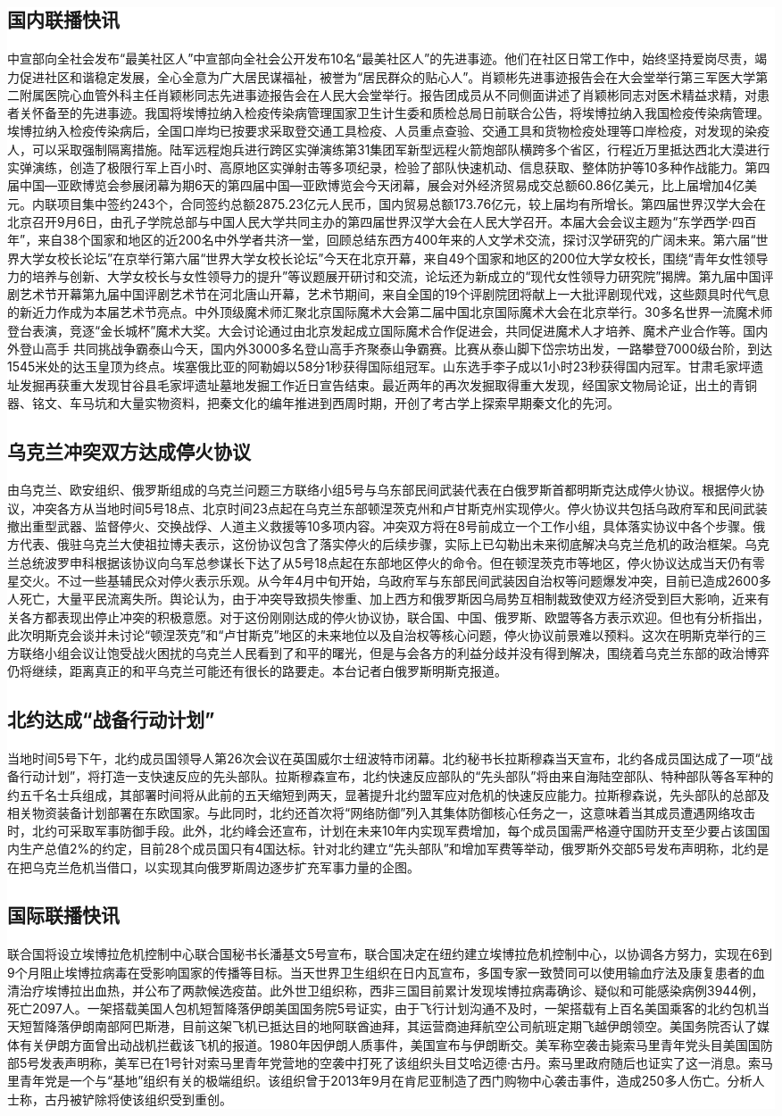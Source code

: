 
## 国内联播快讯


中宣部向全社会发布“最美社区人”中宣部向全社会公开发布10名“最美社区人”的先进事迹。他们在社区日常工作中，始终坚持爱岗尽责，竭力促进社区和谐稳定发展，全心全意为广大居民谋福祉，被誉为“居民群众的贴心人”。肖颖彬先进事迹报告会在大会堂举行第三军医大学第二附属医院心血管外科主任肖颖彬同志先进事迹报告会在人民大会堂举行。报告团成员从不同侧面讲述了肖颖彬同志对医术精益求精，对患者关怀备至的先进事迹。我国将埃博拉纳入检疫传染病管理国家卫生计生委和质检总局日前联合公告，将埃博拉纳入我国检疫传染病管理。埃博拉纳入检疫传染病后，全国口岸均已按要求采取登交通工具检疫、人员重点查验、交通工具和货物检疫处理等口岸检疫，对发现的染疫人，可以采取强制隔离措施。陆军远程炮兵进行跨区实弹演练第31集团军新型远程火箭炮部队横跨多个省区，行程近万里抵达西北大漠进行实弹演练，创造了极限行军上百小时、高原地区实弹射击等多项纪录，检验了部队快速机动、信息获取、整体防护等10多种作战能力。第四届中国—亚欧博览会参展闭幕为期6天的第四届中国—亚欧博览会今天闭幕，展会对外经济贸易成交总额60.86亿美元，比上届增加4亿美元。内联项目集中签约243个，合同签约总额2875.23亿元人民币，国内贸易总额173.76亿元，较上届均有所增长。第四届世界汉学大会在北京召开9月6日，由孔子学院总部与中国人民大学共同主办的第四届世界汉学大会在人民大学召开。本届大会会议主题为“东学西学·四百年”，来自38个国家和地区的近200名中外学者共济一堂，回顾总结东西方400年来的人文学术交流，探讨汉学研究的广阔未来。第六届“世界大学女校长论坛”在京举行第六届“世界大学女校长论坛”今天在北京开幕，来自49个国家和地区的200位大学女校长，围绕“青年女性领导力的培养与创新、大学女校长与女性领导力的提升”等议题展开研讨和交流，论坛还为新成立的“现代女性领导力研究院”揭牌。第九届中国评剧艺术节开幕第九届中国评剧艺术节在河北唐山开幕，艺术节期间，来自全国的19个评剧院团将献上一大批评剧现代戏，这些颇具时代气息的新近力作成为本届艺术节亮点。中外顶级魔术师汇聚北京国际魔术大会第二届中国北京国际魔术大会在北京举行。30多名世界一流魔术师登台表演，竞逐“金长城杯”魔术大奖。大会讨论通过由北京发起成立国际魔术合作促进会，共同促进魔术人才培养、魔术产业合作等。国内外登山高手 共同挑战争霸泰山今天，国内外3000多名登山高手齐聚泰山争霸赛。比赛从泰山脚下岱宗坊出发，一路攀登7000级台阶，到达1545米处的达玉皇顶为终点。埃塞俄比亚的阿勒姆以58分1秒获得国际组冠军。山东选手李子成以1小时23秒获得国内冠军。甘肃毛家坪遗址发掘再获重大发现甘谷县毛家坪遗址墓地发掘工作近日宣告结束。最近两年的再次发掘取得重大发现，经国家文物局论证，出土的青铜器、铭文、车马坑和大量实物资料，把秦文化的编年推进到西周时期，开创了考古学上探索早期秦文化的先河。


## 乌克兰冲突双方达成停火协议


 由乌克兰、欧安组织、俄罗斯组成的乌克兰问题三方联络小组5号与乌东部民间武装代表在白俄罗斯首都明斯克达成停火协议。根据停火协议，冲突各方从当地时间5号18点、北京时间23点起在乌克兰东部顿涅茨克州和卢甘斯克州实现停火。停火协议共包括乌政府军和民间武装撤出重型武器、监督停火、交换战俘、人道主义救援等10多项内容。冲突双方将在8号前成立一个工作小组，具体落实协议中各个步骤。俄方代表、俄驻乌克兰大使祖拉博夫表示，这份协议包含了落实停火的后续步骤，实际上已勾勒出未来彻底解决乌克兰危机的政治框架。乌克兰总统波罗申科根据该协议向乌军总参谋长下达了从5号18点起在东部地区停火的命令。但在顿涅茨克市等地区，停火协议达成当天仍有零星交火。不过一些基辅民众对停火表示乐观。从今年4月中旬开始，乌政府军与东部民间武装因自治权等问题爆发冲突，目前已造成2600多人死亡，大量平民流离失所。舆论认为，由于冲突导致损失惨重、加上西方和俄罗斯因乌局势互相制裁致使双方经济受到巨大影响，近来有关各方都表现出停止冲突的积极意愿。对于这份刚刚达成的停火协议协，联合国、中国、俄罗斯、欧盟等各方表示欢迎。但也有分析指出，此次明斯克会谈并未讨论“顿涅茨克”和“卢甘斯克”地区的未来地位以及自治权等核心问题，停火协议前景难以预料。这次在明斯克举行的三方联络小组会议让饱受战火困扰的乌克兰人民看到了和平的曙光，但是与会各方的利益分歧并没有得到解决，围绕着乌克兰东部的政治博弈仍将继续，距离真正的和平乌克兰可能还有很长的路要走。本台记者白俄罗斯明斯克报道。


## 北约达成“战备行动计划”


当地时间5号下午，北约成员国领导人第26次会议在英国威尔士纽波特市闭幕。北约秘书长拉斯穆森当天宣布，北约各成员国达成了一项“战备行动计划”，将打造一支快速反应的先头部队。拉斯穆森宣布，北约快速反应部队的“先头部队”将由来自海陆空部队、特种部队等各军种的约五千名士兵组成，其部署时间将从此前的五天缩短到两天，显著提升北约盟军应对危机的快速反应能力。拉斯穆森说，先头部队的总部及相关物资装备计划部署在东欧国家。与此同时，北约还首次将“网络防御”列入其集体防御核心任务之一，这意味着当其成员遭遇网络攻击时，北约可采取军事防御手段。此外，北约峰会还宣布，计划在未来10年内实现军费增加，每个成员国需严格遵守国防开支至少要占该国国内生产总值2%的约定，目前28个成员国只有4国达标。针对北约建立“先头部队”和增加军费等举动，俄罗斯外交部5号发布声明称，北约是在把乌克兰危机当借口，以实现其向俄罗斯周边逐步扩充军事力量的企图。


## 国际联播快讯


联合国将设立埃博拉危机控制中心联合国秘书长潘基文5号宣布，联合国决定在纽约建立埃博拉危机控制中心，以协调各方努力，实现在6到9个月阻止埃博拉病毒在受影响国家的传播等目标。当天世界卫生组织在日内瓦宣布，多国专家一致赞同可以使用输血疗法及康复患者的血清治疗埃博拉出血热，并公布了两款候选疫苗。此外世卫组织称，西非三国目前累计发现埃博拉病毒确诊、疑似和可能感染病例3944例，死亡2097人。一架搭载美国人包机短暂降落伊朗美国国务院5号证实，由于飞行计划沟通不及时，一架搭载有上百名美国乘客的北约包机当天短暂降落伊朗南部阿巴斯港，目前这架飞机已抵达目的地阿联酋迪拜，其运营商迪拜航空公司航班定期飞越伊朗领空。美国务院否认了媒体有关伊朗方面曾出动战机拦截该飞机的报道。1980年因伊朗人质事件，美国宣布与伊朗断交。美军称空袭击毙索马里青年党头目美国国防部5号发表声明称，美军已在1号针对索马里青年党营地的空袭中打死了该组织头目艾哈迈德·古丹。索马里政府随后也证实了这一消息。索马里青年党是一个与“基地”组织有关的极端组织。该组织曾于2013年9月在肯尼亚制造了西门购物中心袭击事件，造成250多人伤亡。分析人士称，古丹被铲除将使该组织受到重创。





